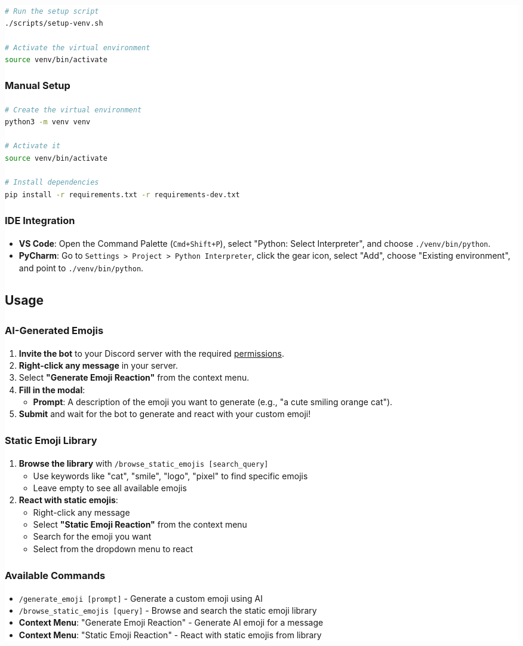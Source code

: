 ```bash
# Run the setup script
./scripts/setup-venv.sh

# Activate the virtual environment
source venv/bin/activate
```

### Manual Setup
```bash
# Create the virtual environment
python3 -m venv venv

# Activate it
source venv/bin/activate

# Install dependencies
pip install -r requirements.txt -r requirements-dev.txt
```

### IDE Integration
- **VS Code**: Open the Command Palette (`Cmd+Shift+P`), select "Python: Select Interpreter", and choose `./venv/bin/python`.
- **PyCharm**: Go to `Settings > Project > Python Interpreter`, click the gear icon, select "Add", choose "Existing environment", and point to `./venv/bin/python`.


## Usage

### AI-Generated Emojis

1. **Invite the bot** to your Discord server with the required [permissions](#bot-permissions).
2. **Right-click any message** in your server.
3. Select **"Generate Emoji Reaction"** from the context menu.
4. **Fill in the modal**:
   - **Prompt**: A description of the emoji you want to generate (e.g., "a cute smiling orange cat").
5. **Submit** and wait for the bot to generate and react with your custom emoji!

### Static Emoji Library

1. **Browse the library** with `/browse_static_emojis [search_query]`
   - Use keywords like "cat", "smile", "logo", "pixel" to find specific emojis
   - Leave empty to see all available emojis
2. **React with static emojis**:
   - Right-click any message
   - Select **"Static Emoji Reaction"** from the context menu
   - Search for the emoji you want
   - Select from the dropdown menu to react

### Available Commands

- `/generate_emoji [prompt]` - Generate a custom emoji using AI
- `/browse_static_emojis [query]` - Browse and search the static emoji library
- **Context Menu**: "Generate Emoji Reaction" - Generate AI emoji for a message
- **Context Menu**: "Static Emoji Reaction" - React with static emojis from library
